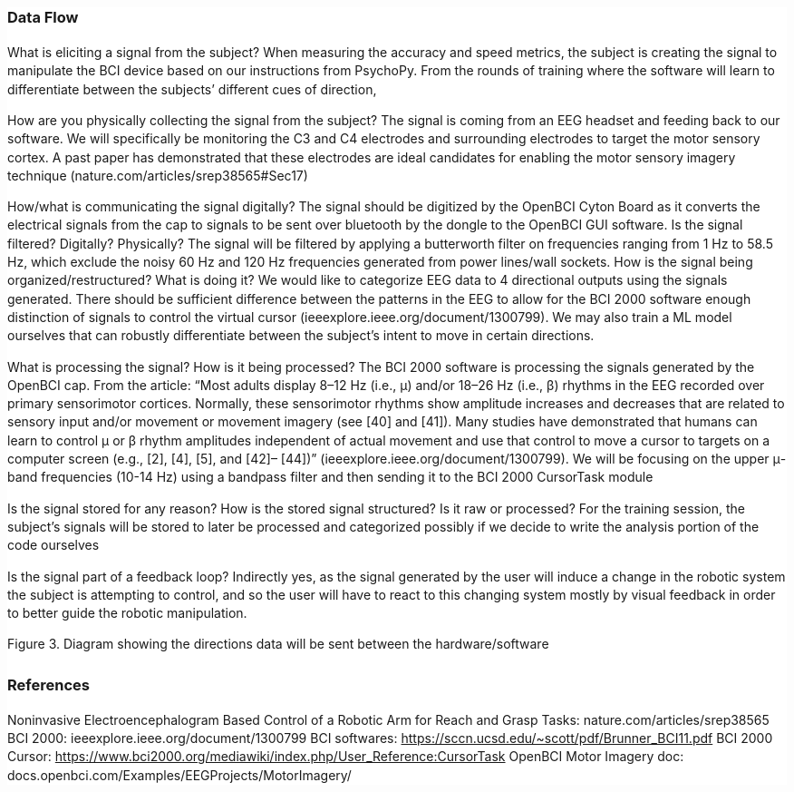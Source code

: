 ### Data Flow
What is eliciting a signal from the subject? 
When measuring the accuracy and speed metrics, the subject is creating the signal to manipulate the BCI device based on our instructions from PsychoPy. From the rounds of training where the software will learn to differentiate between the subjects’ different cues of direction, 

How are you physically collecting the signal from the subject?
The signal is coming from an EEG headset and feeding back to our software. We will specifically be monitoring the C3 and C4 electrodes and surrounding electrodes to target the motor sensory cortex. A past paper has demonstrated that these electrodes are ideal candidates for enabling the motor sensory imagery technique (nature.com/articles/srep38565#Sec17)

How/what is communicating the signal digitally?
The signal should be digitized by the OpenBCI Cyton Board as it converts the electrical signals from the cap to signals to be sent over bluetooth by the dongle to the OpenBCI GUI software.
Is the signal filtered? Digitally? Physically?
The signal will be filtered by applying a butterworth filter on frequencies ranging from 1 Hz to 58.5 Hz, which exclude the noisy 60 Hz and 120 Hz frequencies generated from power lines/wall sockets.
How is the signal being organized/restructured? What is doing it?
We would like to categorize EEG data to 4 directional outputs using the signals generated. There should be sufficient difference between the patterns in the EEG to allow for the BCI 2000 software enough distinction of signals to control the virtual cursor (ieeexplore.ieee.org/document/1300799). We may also train a ML model ourselves that can robustly differentiate between the subject’s intent to move in certain directions.

What is processing the signal? How is it being processed?
The BCI 2000 software is processing the signals generated by the OpenBCI cap. From the article: “Most adults display 8–12 Hz (i.e., μ) and/or 18–26 Hz (i.e., β) rhythms in the EEG recorded over primary sensorimotor cortices. Normally, these sensorimotor rhythms show amplitude increases and decreases that are related to sensory input and/or movement or movement imagery (see [40] and [41]). Many studies have demonstrated that humans can learn to control μ or β rhythm amplitudes independent of actual movement and use that control to move a cursor to targets on a computer screen (e.g., [2], [4], [5], and [42]– [44])” (ieeexplore.ieee.org/document/1300799).
We will be focusing on the upper μ-band frequencies (10-14 Hz) using a bandpass filter and then sending it to the BCI 2000 CursorTask module

Is the signal stored for any reason? How is the stored signal structured? Is it raw or processed?
For the training session, the subject’s signals will be stored to later be processed and categorized possibly if we decide to write the analysis portion of the code ourselves

Is the signal part of a feedback loop?
Indirectly yes, as the signal generated by the user will induce a change in the robotic system the subject is attempting to control, and so the user will have to react to this changing system mostly by visual feedback in order to better guide the robotic manipulation.

Figure 3. Diagram showing the directions data will be sent between the hardware/software

### References
Noninvasive Electroencephalogram Based Control of a Robotic Arm for Reach and Grasp Tasks: nature.com/articles/srep38565
BCI 2000: ieeexplore.ieee.org/document/1300799
BCI softwares: https://sccn.ucsd.edu/~scott/pdf/Brunner_BCI11.pdf
BCI 2000 Cursor: https://www.bci2000.org/mediawiki/index.php/User_Reference:CursorTask
OpenBCI Motor Imagery doc: docs.openbci.com/Examples/EEGProjects/MotorImagery/
